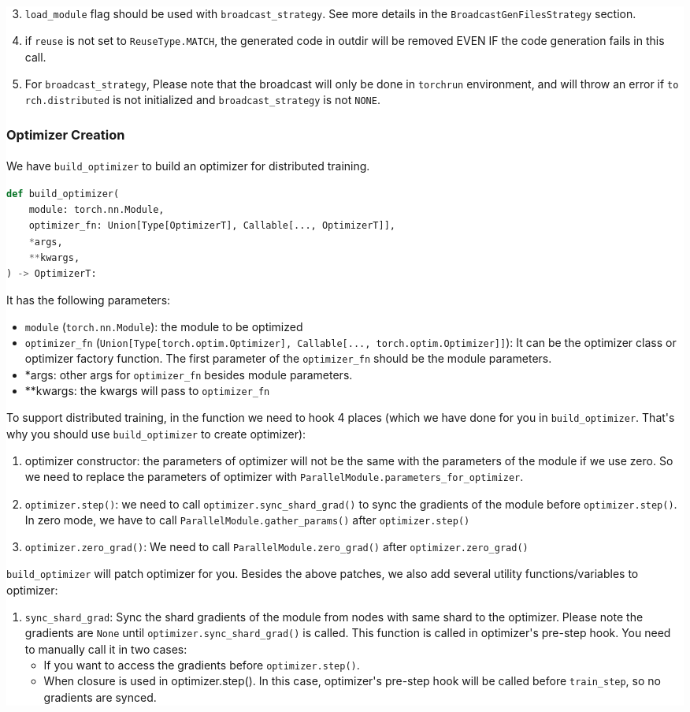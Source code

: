3. `load_module` flag should be used with `broadcast_strategy`. See more details in the `BroadcastGenFilesStrategy` section.

4. if `reuse` is not set to `ReuseType.MATCH`,
the generated code in outdir will be removed EVEN IF the code generation fails in this call.

5. For `broadcast_strategy`, Please note that the broadcast will only be done in `torchrun` environment, and will throw an error if `torch.distributed` is not initialized and `broadcast_strategy` is not `NONE`.


### Optimizer Creation

We have `build_optimizer` to build an optimizer for distributed training.
```python
def build_optimizer(
    module: torch.nn.Module,
    optimizer_fn: Union[Type[OptimizerT], Callable[..., OptimizerT]],
    *args,
    **kwargs,
) -> OptimizerT:
```
It has the following parameters:
- `module` (`torch.nn.Module`): the module to be optimized
- `optimizer_fn` (`Union[Type[torch.optim.Optimizer], Callable[..., torch.optim.Optimizer]]`):
    It can be the optimizer class or optimizer factory function.
    The first parameter of the `optimizer_fn` should be the module parameters.
- *args: other args for `optimizer_fn` besides module parameters.
- **kwargs: the kwargs will pass to `optimizer_fn`

To support distributed training, in the function we need to hook 4 places (which we have done for you in `build_optimizer`. That's why you should use `build_optimizer` to create optimizer):

1. optimizer constructor:
    the parameters of optimizer will not be the same with the parameters of the module if we use zero.
    So we need to replace the parameters of optimizer with `ParallelModule.parameters_for_optimizer`.

2. `optimizer.step()`:
    we need to call `optimizer.sync_shard_grad()` to sync the gradients of the module before `optimizer.step()`.
    In zero mode, we have to call `ParallelModule.gather_params()` after `optimizer.step()`

3. `optimizer.zero_grad()`:
    We need to call `ParallelModule.zero_grad()` after `optimizer.zero_grad()`

`build_optimizer` will patch optimizer for you. Besides the above patches, we also add several utility functions/variables to optimizer:

1. `sync_shard_grad`: Sync the shard gradients of the module from nodes with same shard to the optimizer.
Please note the gradients are `None` until `optimizer.sync_shard_grad()` is called.
This function is called in optimizer's pre-step hook.  You need to manually call it in two cases:
    - If you want to access the gradients before `optimizer.step()`.
    - When closure is used in optimizer.step(). In this case, optimizer's pre-step hook will be called before `train_step`, so no gradients are synced.
